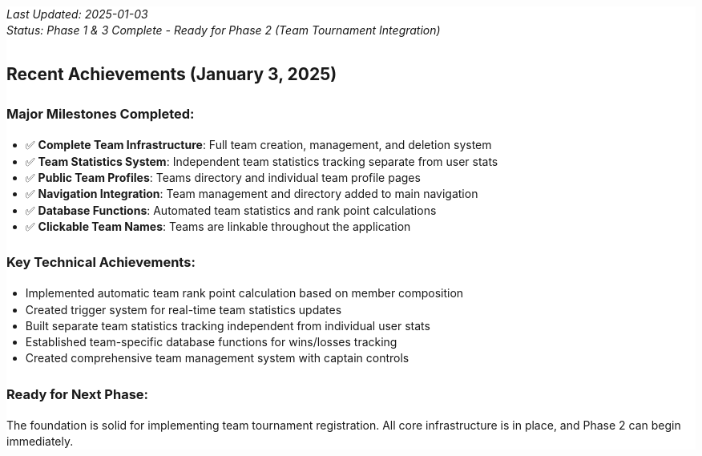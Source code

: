 
*Last Updated: 2025-01-03*  
*Status: Phase 1 & 3 Complete - Ready for Phase 2 (Team Tournament Integration)*

## Recent Achievements (January 3, 2025)

### Major Milestones Completed:
- ✅ **Complete Team Infrastructure**: Full team creation, management, and deletion system
- ✅ **Team Statistics System**: Independent team statistics tracking separate from user stats  
- ✅ **Public Team Profiles**: Teams directory and individual team profile pages
- ✅ **Navigation Integration**: Team management and directory added to main navigation
- ✅ **Database Functions**: Automated team statistics and rank point calculations
- ✅ **Clickable Team Names**: Teams are linkable throughout the application

### Key Technical Achievements:
- Implemented automatic team rank point calculation based on member composition
- Created trigger system for real-time team statistics updates
- Built separate team statistics tracking independent from individual user stats
- Established team-specific database functions for wins/losses tracking
- Created comprehensive team management system with captain controls

### Ready for Next Phase:
The foundation is solid for implementing team tournament registration. All core infrastructure is in place, and Phase 2 can begin immediately.